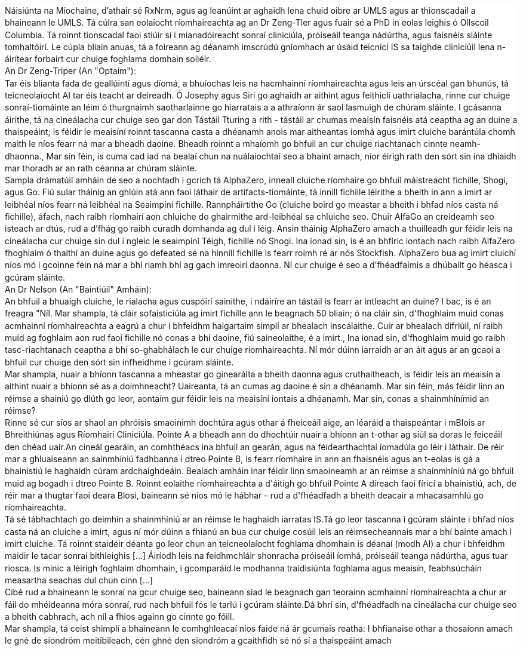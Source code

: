Náisiúnta na Míochaine, d’athair sé RxNrm, agus ag leanúint ar aghaidh lena chuid oibre ar UMLS agus ar thionscadail a bhaineann le UMLS. Tá cúlra san eolaíocht ríomhaireachta ag an Dr Zeng-Tler agus fuair sé a PhD in eolas leighis ó Ollscoil Columbia. Tá roinnt tionscadal faoi stiúir sí i mianadóireacht sonraí cliniciúla, próiseáil teanga nádúrtha, agus faisnéis sláinte tomhaltóirí. Le cúpla bliain anuas, tá a foireann ag déanamh imscrúdú gníomhach ar úsáid teicnící IS sa taighde cliniciúil lena n-áirítear forbairt cur chuige foghlama domhain soiléir.<br/>An Dr Zeng-Triper (An "Optaim"):<br/>Tar éis blianta fada de geallúintí agus díomá, a bhuíochas leis na hacmhainní ríomhaireachta agus leis an úrscéal gan bhunús, tá teicneolaíocht AI tar éis teacht ar deireadh. Ó Josephy agus Siri go aghaidh ar aithint agus feithiclí uathrialacha, rinne cur chuige sonraí-tiomáinte an léim ó thurgnaimh saotharlainne go hiarratais a a athraíonn ár saol lasmuigh de chúram sláinte. I gcásanna áirithe, tá na cineálacha cur chuige seo gar don Tástáil Tturing a rith - tástáil ar chumas meaisín faisnéis atá ceaptha ag an duine a thaispeáint; is féidir le meaisíní roinnt tascanna casta a dhéanamh anois mar aitheantas íomhá agus imirt cluiche barántúla chomh maith le níos fearr ná mar a bheadh daoine. Bheadh roinnt a mhaíomh go bhfuil an cur chuige riachtanach cinnte neamh-dhaonna., Mar sin féin, is cuma cad iad na bealaí chun na nuálaíochtaí seo a bhaint amach, níor éirigh rath den sórt sin ina dhiaidh mar thoradh ar an rath céanna ar chúram sláinte.<br/>Sampla drámatúil amháin de seo a nochtadh i gcrích tá AlphaZero, inneall cluiche ríomhaire go bhfuil máistreacht fichille, Shogi, agus Go. Fiú sular tháinig an ghlúin atá ann faoi láthair de artifacts-tiomáinte, tá innill fichille léirithe a bheith in ann a imirt ar leibhéal níos fearr ná leibhéal na Seaimpíní fichille. Rannpháirtithe Go (cluiche boird go meastar a bheith i bhfad níos casta ná fichille), áfach, nach raibh ríomhairí aon chluiche do ghairmithe ard-leibhéal sa chluiche seo. Chuir AlfaGo an creideamh seo isteach ar dtús, rud a d’fhág go raibh curadh domhanda ag dul i léig. Ansin tháinig AlphaZero amach a thuilleadh gur féidir leis na cineálacha cur chuige sin dul i ngleic le seaimpíní Téigh, fichille nó Shogi. Ina ionad sin, is é an bhfíric iontach nach raibh AlfaZero fhoghlaim ó thaithí an duine agus go defeated sé na hinnill fichille is fearr roimh ré ar nós Stockfish. AlphaZero bua ag imirt cluichí níos mó i gcoinne féin ná mar a bhí riamh bhí ag gach imreoirí daonna. Ní cur chuige é seo a d’fhéadfaimis a dhúbailt go héasca i gcúram sláinte.<br/>An Dr Nelson (An "Baintiúil" Amháin):<br/>An bhfuil a bhuaigh cluiche, le rialacha agus cuspóirí sainithe, i ndáiríre an tástáil is fearr ar intleacht an duine? I bac, is é an freagra "Níl. Mar shampla, tá cláir sofaisticiúla ag imirt fichille ann le beagnach 50 bliain; ó na cláir sin, d'fhoghlaim muid conas acmhainní ríomhaireachta a eagrú a chur i bhfeidhm halgartaim simplí ar bhealach inscálaithe. Cuir ar bhealach difriúil, ní raibh muid ag foghlaim aon rud faoi fichille nó conas a bhí daoine, fiú saineolaithe, é a imirt., Ina ionad sin, d'fhoghlaim muid go raibh tasc-riachtanach ceaptha a bhí so-ghabhálach le cur chuige ríomhaireachta. Ní mór dúinn iarraidh ar an áit agus ar an gcaoi a bhfuil cur chuige den sórt sin infheidhme i gcúram sláinte.<br/>Mar shampla, nuair a bhíonn tascanna a mheastar go ginearálta a bheith daonna agus cruthaitheach, is féidir leis an meaisín a aithint nuair a bhíonn sé as a doimhneacht? Uaireanta, tá an cumas ag daoine é sin a dhéanamh. Mar sin féin, más féidir linn an réimse a shainiú go dlúth go leor, aontaím gur féidir leis na meaisíní iontais a dhéanamh. Mar sin, conas a shainmhínímid an réimse?<br/>Rinne sé cur síos ar shaol an phróisis smaoinimh dochtúra agus othar á fheiceáil aige, an léaráid a thaispeántar i mBlois ar Bhreithiúnas agus Ríomhairí Cliniciúla. Pointe A a bheadh ann do dhochtúir nuair a bhíonn an t-othar ag siúl sa doras le feiceáil den chéad uair.An cineál gearáin, an comhthéacs ina bhfuil an gearán, agus na féidearthachtaí iomadúla go léir i láthair. De réir mar a ghluaiseann an sainmhíniú fadhbanna i dtreo Pointe B, is fearr ríomhaire in ann an fhaisnéis agus an t-eolas is gá a bhainistiú le haghaidh cúram ardchaighdeáin. Bealach amháin inar féidir linn smaoineamh ar an réimse a shainmhíniú ná go bhfuil muid ag bogadh i dtreo Pointe B. Roinnt eolaithe ríomhaireachta a d'áitigh go bhfuil Pointe A díreach faoi fíricí a bhainistiú, ach, de réir mar a thugtar faoi deara Blosi, baineann sé níos mó le hábhar - rud a d'fhéadfadh a bheith deacair a mhacasamhlú go ríomhaireachta.<br/>Tá sé tábhachtach go deimhin a shainmhíniú ar an réimse le haghaidh iarratas IS.Tá go leor tascanna i gcúram sláinte i bhfad níos casta ná an cluiche a imirt, agus ní mór dúinn a fhianú an bua cur chuige cosúil leis an réimsecheannais mar a bhí bainte amach i imirt cluiche. Tá roinnt staidéir déanta go leor chun an teicneolaíocht foghlama dhomhain is déanaí (modh AI) a chur i bhfeidhm maidir le tacar sonraí bithleighis [...] Áiríodh leis na feidhmchláir shonracha próiseáil íomhá, próiseáil teanga nádúrtha, agus tuar riosca. Is minic a léirigh foghlaim dhomhain, i gcomparáid le modhanna traidisiúnta foghlama agus meaisín, feabhsúcháin measartha seachas dul chun cinn [...]<br/>Cibé rud a bhaineann le sonraí na gcur chuige seo, baineann siad le beagnach gan teorainn acmhainní ríomhaireachta a chur ar fáil do mhéideanna móra sonraí, rud nach bhfuil fós le tarlú i gcúram sláinte.Dá bhrí sin, d'fhéadfadh na cineálacha cur chuige seo a bheith cabhrach, ach níl a fhios againn go cinnte go fóill.<br/>Mar shampla, tá ceist shimplí a bhaineann le comhghleacaí níos faide ná ár gcumais reatha: I bhfianaise othar a thosaíonn amach le gné de siondróm meitibileach, cén ghné den siondróm a gcaithfidh sé nó sí a thaispeáint amach